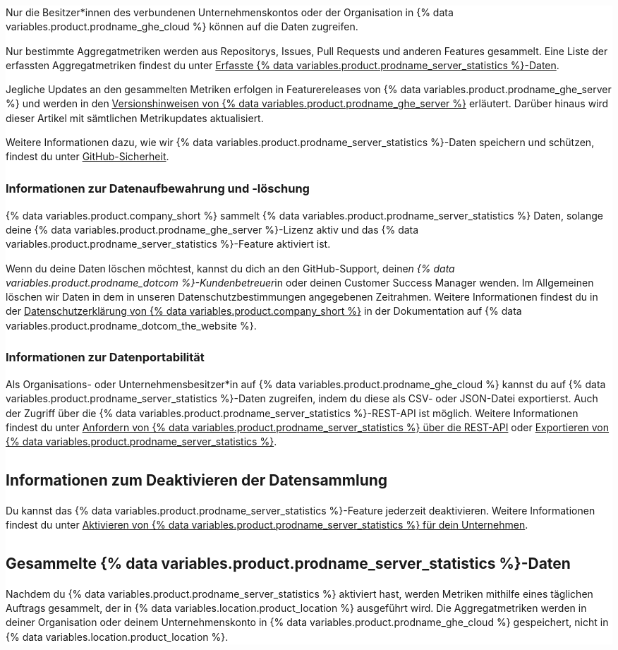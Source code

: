 Nur die Besitzer*innen des verbundenen Unternehmenskontos oder der Organisation in {% data variables.product.prodname_ghe_cloud %} können auf die Daten zugreifen.

Nur bestimmte Aggregatmetriken werden aus Repositorys, Issues, Pull Requests und anderen Features gesammelt. Eine Liste der erfassten Aggregatmetriken findest du unter [Erfasste {% data variables.product.prodname_server_statistics %}-Daten](#server-statistics-data-collected). 

Jegliche Updates an den gesammelten Metriken erfolgen in Featurereleases von {% data variables.product.prodname_ghe_server %} und werden in den [Versionshinweisen von {% data variables.product.prodname_ghe_server %}](/admin/release-notes) erläutert. Darüber hinaus wird dieser Artikel mit sämtlichen Metrikupdates aktualisiert.

Weitere Informationen dazu, wie wir {% data variables.product.prodname_server_statistics %}-Daten speichern und schützen, findest du unter [GitHub-Sicherheit](https://github.com/security).

### Informationen zur Datenaufbewahrung und -löschung

{% data variables.product.company_short %} sammelt {% data variables.product.prodname_server_statistics %} Daten, solange deine {% data variables.product.prodname_ghe_server %}-Lizenz aktiv und das {% data variables.product.prodname_server_statistics %}-Feature aktiviert ist.

Wenn du deine Daten löschen möchtest, kannst du dich an den GitHub-Support, deine*n {% data variables.product.prodname_dotcom %}-Kundenbetreuer*in oder deinen Customer Success Manager wenden.  Im Allgemeinen löschen wir Daten in dem in unseren Datenschutzbestimmungen angegebenen Zeitrahmen. Weitere Informationen findest du in der [Datenschutzerklärung von {% data variables.product.company_short %}](/free-pro-team@latest/site-policy/privacy-policies/github-privacy-statement#data-retention-and-deletion-of-data) in der Dokumentation auf {% data variables.product.prodname_dotcom_the_website %}.

### Informationen zur Datenportabilität

Als Organisations- oder Unternehmensbesitzer*in auf {% data variables.product.prodname_ghe_cloud %} kannst du auf {% data variables.product.prodname_server_statistics %}-Daten zugreifen, indem du diese als CSV- oder JSON-Datei exportierst. Auch der Zugriff über die {% data variables.product.prodname_server_statistics %}-REST-API ist möglich. Weitere Informationen findest du unter [Anfordern von {% data variables.product.prodname_server_statistics %} über die REST-API](/admin/monitoring-activity-in-your-enterprise/analyzing-how-your-team-works-with-server-statistics/requesting-server-statistics-using-the-rest-api) oder [Exportieren von {% data variables.product.prodname_server_statistics %}](/admin/monitoring-activity-in-your-enterprise/analyzing-how-your-team-works-with-server-statistics/exporting-server-statistics).

## Informationen zum Deaktivieren der Datensammlung

Du kannst das {% data variables.product.prodname_server_statistics %}-Feature jederzeit deaktivieren. Weitere Informationen findest du unter [Aktivieren von {% data variables.product.prodname_server_statistics %} für dein Unternehmen](/admin/configuration/configuring-github-connect/enabling-server-statistics-for-your-enterprise).

## Gesammelte {% data variables.product.prodname_server_statistics %}-Daten

Nachdem du {% data variables.product.prodname_server_statistics %} aktiviert hast, werden Metriken mithilfe eines täglichen Auftrags gesammelt, der in {% data variables.location.product_location %} ausgeführt wird. Die Aggregatmetriken werden in deiner Organisation oder deinem Unternehmenskonto in {% data variables.product.prodname_ghe_cloud %} gespeichert, nicht in {% data variables.location.product_location %}.
